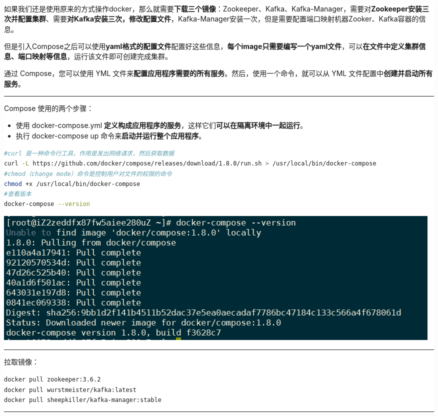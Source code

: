 如果我们还是使用原来的方式操作docker，那么就需要**下载三个镜像**：Zookeeper、Kafka、Kafka-Manager，需要对**Zookeeper安装三次并配置集群**、需要**对Kafka安装三次，修改配置文件**，Kafka-Manager安装一次，但是需要配置端口映射机器Zooker、Kafka容器的信息。

但是引入Compose之后可以使用**yaml格式的配置文件**配置好这些信息，**每个image只需要编写一个yaml文件**，可以**在文件中定义集群信息、端口映射等信息**，运行该文件即可创建完成集群。

通过 Compose，您可以使用 YML 文件来**配置应用程序需要的所有服务**。然后，使用一个命令，就可以从 YML 文件配置中**创建并启动所有服务**。

----

Compose 使用的两个步骤：

- 使用 docker-compose.yml **定义构成应用程序的服务**，这样它们**可以在隔离环境中一起运行**。
- 执行 docker-compose up 命令来**启动并运行整个应用程序**。  



```bash
#curl 是一种命令行工具，作用是发出网络请求，然后获取数据
curl -L https://github.com/docker/compose/releases/download/1.8.0/run.sh > /usr/local/bin/docker-compose
#chmod（change mode）命令是控制用户对文件的权限的命令
chmod +x /usr/local/bin/docker-compose
#查看版本
docker-compose --version
```

![image-20210318192850773](../picture/Kafka/image-20210318192850773.png)





----

拉取镜像：

```
docker pull zookeeper:3.6.2
docker pull wurstmeister/kafka:latest
docker pull sheepkiller/kafka-manager:stable
```



---
